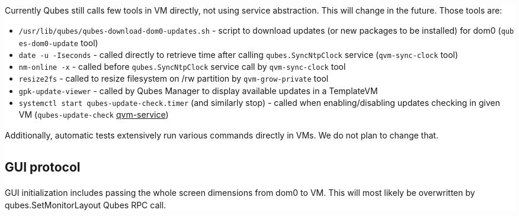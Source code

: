 Currently Qubes still calls few tools in VM directly, not using service
abstraction. This will change in the future. Those tools are:

- `/usr/lib/qubes/qubes-download-dom0-updates.sh` - script to download updates (or new packages to be installed) for dom0 (`qubes-dom0-update` tool)
- `date -u -Iseconds` - called directly to retrieve time after calling `qubes.SyncNtpClock` service (`qvm-sync-clock` tool)
- `nm-online -x` - called before `qubes.SyncNtpClock` service call by `qvm-sync-clock` tool
- `resize2fs` - called to resize filesystem on /rw partition by `qvm-grow-private` tool
- `gpk-update-viewer` - called by Qubes Manager to display available updates in a TemplateVM
- `systemctl start qubes-update-check.timer` (and similarly stop) - called when enabling/disabling updates checking in given VM (`qubes-update-check` [qvm-service](/es/doc/qubes-service/))

Additionally, automatic tests extensively run various commands directly in VMs. We do not plan to change that.

## GUI protocol
<a id="gui-protocol"></a>

GUI initialization includes passing the whole screen dimensions from dom0 to VM. This will most likely be overwritten by qubes.SetMonitorLayout Qubes RPC call.
